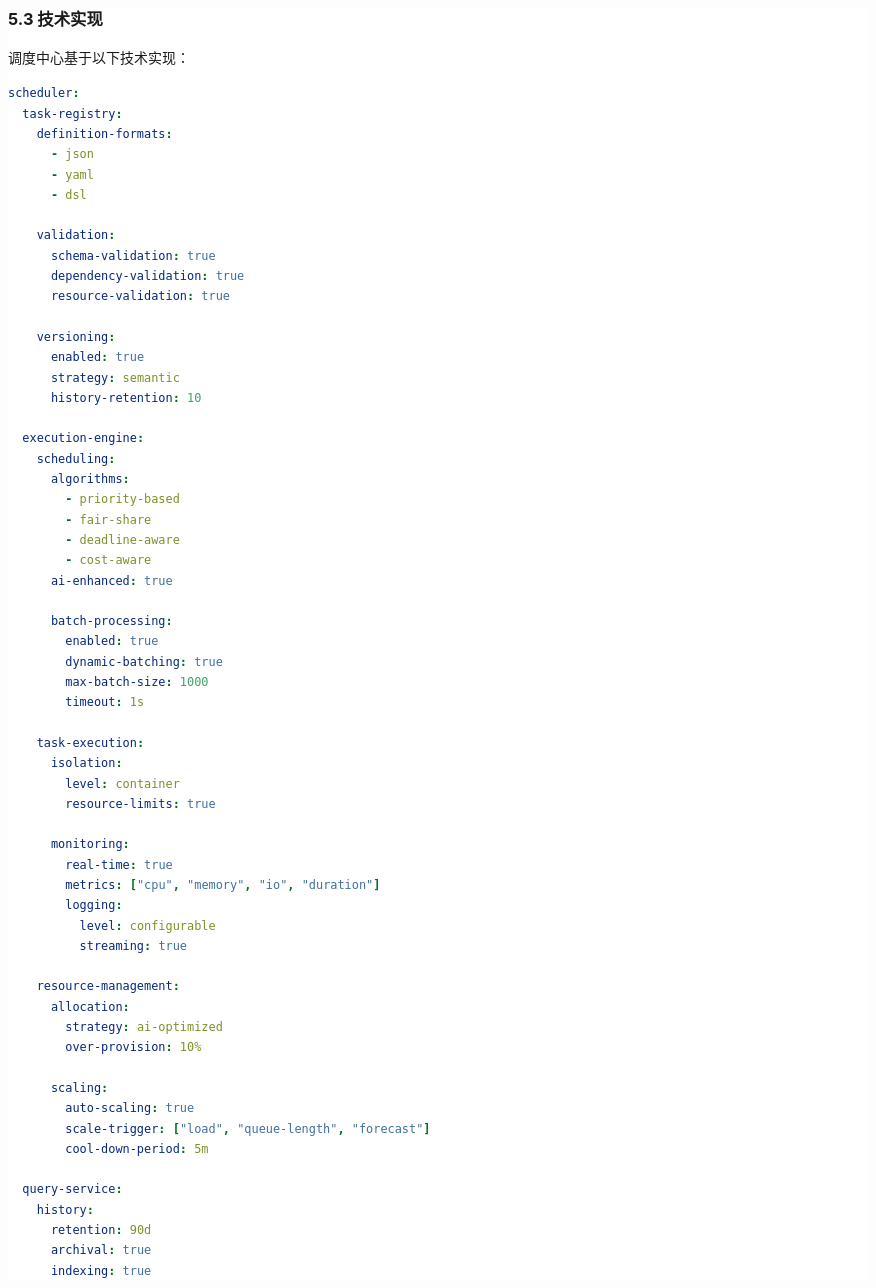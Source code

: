 ### 5.3 技术实现

调度中心基于以下技术实现：

```yaml
scheduler:
  task-registry:
    definition-formats:
      - json
      - yaml
      - dsl
    
    validation:
      schema-validation: true
      dependency-validation: true
      resource-validation: true
    
    versioning:
      enabled: true
      strategy: semantic
      history-retention: 10
  
  execution-engine:
    scheduling:
      algorithms:
        - priority-based
        - fair-share
        - deadline-aware
        - cost-aware
      ai-enhanced: true
      
      batch-processing:
        enabled: true
        dynamic-batching: true
        max-batch-size: 1000
        timeout: 1s
    
    task-execution:
      isolation:
        level: container
        resource-limits: true
      
      monitoring:
        real-time: true
        metrics: ["cpu", "memory", "io", "duration"]
        logging:
          level: configurable
          streaming: true
    
    resource-management:
      allocation:
        strategy: ai-optimized
        over-provision: 10%
      
      scaling:
        auto-scaling: true
        scale-trigger: ["load", "queue-length", "forecast"]
        cool-down-period: 5m
  
  query-service:
    history:
      retention: 90d
      archival: true
      indexing: true
```